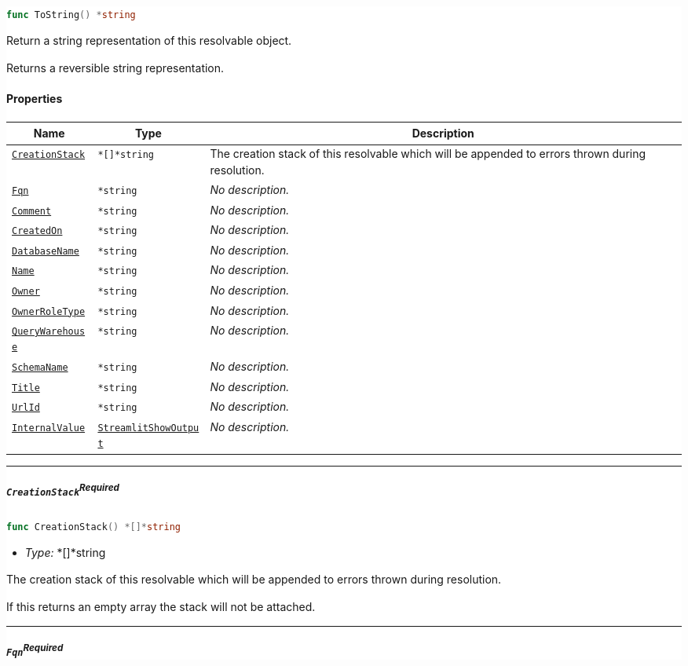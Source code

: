 ```go
func ToString() *string
```

Return a string representation of this resolvable object.

Returns a reversible string representation.


#### Properties <a name="Properties" id="Properties"></a>

| **Name** | **Type** | **Description** |
| --- | --- | --- |
| <code><a href="#@cdktf/provider-snowflake.streamlit.StreamlitShowOutputOutputReference.property.creationStack">CreationStack</a></code> | <code>*[]*string</code> | The creation stack of this resolvable which will be appended to errors thrown during resolution. |
| <code><a href="#@cdktf/provider-snowflake.streamlit.StreamlitShowOutputOutputReference.property.fqn">Fqn</a></code> | <code>*string</code> | *No description.* |
| <code><a href="#@cdktf/provider-snowflake.streamlit.StreamlitShowOutputOutputReference.property.comment">Comment</a></code> | <code>*string</code> | *No description.* |
| <code><a href="#@cdktf/provider-snowflake.streamlit.StreamlitShowOutputOutputReference.property.createdOn">CreatedOn</a></code> | <code>*string</code> | *No description.* |
| <code><a href="#@cdktf/provider-snowflake.streamlit.StreamlitShowOutputOutputReference.property.databaseName">DatabaseName</a></code> | <code>*string</code> | *No description.* |
| <code><a href="#@cdktf/provider-snowflake.streamlit.StreamlitShowOutputOutputReference.property.name">Name</a></code> | <code>*string</code> | *No description.* |
| <code><a href="#@cdktf/provider-snowflake.streamlit.StreamlitShowOutputOutputReference.property.owner">Owner</a></code> | <code>*string</code> | *No description.* |
| <code><a href="#@cdktf/provider-snowflake.streamlit.StreamlitShowOutputOutputReference.property.ownerRoleType">OwnerRoleType</a></code> | <code>*string</code> | *No description.* |
| <code><a href="#@cdktf/provider-snowflake.streamlit.StreamlitShowOutputOutputReference.property.queryWarehouse">QueryWarehouse</a></code> | <code>*string</code> | *No description.* |
| <code><a href="#@cdktf/provider-snowflake.streamlit.StreamlitShowOutputOutputReference.property.schemaName">SchemaName</a></code> | <code>*string</code> | *No description.* |
| <code><a href="#@cdktf/provider-snowflake.streamlit.StreamlitShowOutputOutputReference.property.title">Title</a></code> | <code>*string</code> | *No description.* |
| <code><a href="#@cdktf/provider-snowflake.streamlit.StreamlitShowOutputOutputReference.property.urlId">UrlId</a></code> | <code>*string</code> | *No description.* |
| <code><a href="#@cdktf/provider-snowflake.streamlit.StreamlitShowOutputOutputReference.property.internalValue">InternalValue</a></code> | <code><a href="#@cdktf/provider-snowflake.streamlit.StreamlitShowOutput">StreamlitShowOutput</a></code> | *No description.* |

---

##### `CreationStack`<sup>Required</sup> <a name="CreationStack" id="@cdktf/provider-snowflake.streamlit.StreamlitShowOutputOutputReference.property.creationStack"></a>

```go
func CreationStack() *[]*string
```

- *Type:* *[]*string

The creation stack of this resolvable which will be appended to errors thrown during resolution.

If this returns an empty array the stack will not be attached.

---

##### `Fqn`<sup>Required</sup> <a name="Fqn" id="@cdktf/provider-snowflake.streamlit.StreamlitShowOutputOutputReference.property.fqn"></a>
